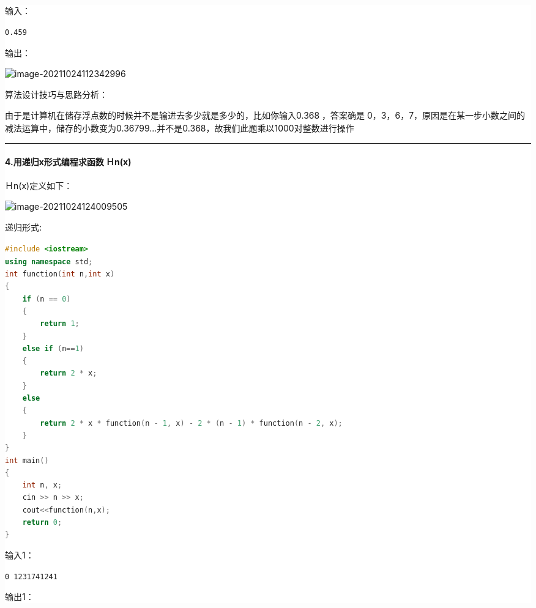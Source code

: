 输入：

`0.459`

输出：

![image-20211024112342996](C:\Users\Lee\Desktop\MarkDown\image-20211024112342996.png)

算法设计技巧与思路分析：

由于是计算机在储存浮点数的时候并不是输进去多少就是多少的，比如你输入0.368 ，答案确是 0，3，6，7，原因是在某一步小数之间的减法运算中，储存的小数变为0.36799...并不是0.368，故我们此题乘以1000对整数进行操作

---

#### 4.用递归x形式编程求函数 Ｈn(x)

Ｈn(x)定义如下：

![image-20211024124009505](C:\Users\Lee\AppData\Roaming\Typora\typora-user-images\image-20211024124009505.png)

递归形式:

```c++
#include <iostream>
using namespace std;
int function(int n,int x)
{
	if (n == 0)
	{
		return 1;
	}
	else if (n==1)
	{
		return 2 * x;
	}
	else
	{
		return 2 * x * function(n - 1, x) - 2 * (n - 1) * function(n - 2, x);
	}
}
int main()
{
	int n, x;
	cin >> n >> x;
	cout<<function(n,x);
	return 0;
}
```

输入1：

`0 1231741241`

输出1：
